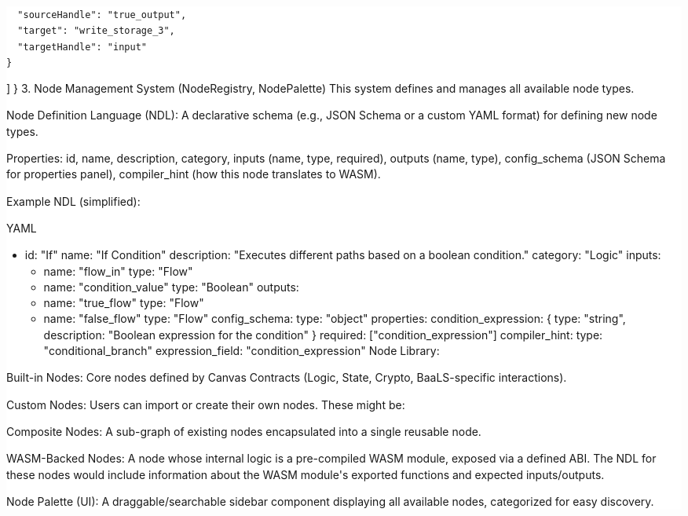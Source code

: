       "sourceHandle": "true_output",
      "target": "write_storage_3",
      "targetHandle": "input"
    }
  ]
}
3. Node Management System (NodeRegistry, NodePalette)
This system defines and manages all available node types.

Node Definition Language (NDL): A declarative schema (e.g., JSON Schema or a custom YAML format) for defining new node types.

Properties: id, name, description, category, inputs (name, type, required), outputs (name, type), config_schema (JSON Schema for properties panel), compiler_hint (how this node translates to WASM).

Example NDL (simplified):

YAML

- id: "If"
  name: "If Condition"
  description: "Executes different paths based on a boolean condition."
  category: "Logic"
  inputs:
    - name: "flow_in"
      type: "Flow"
    - name: "condition_value"
      type: "Boolean"
  outputs:
    - name: "true_flow"
      type: "Flow"
    - name: "false_flow"
      type: "Flow"
  config_schema:
    type: "object"
    properties:
      condition_expression: { type: "string", description: "Boolean expression for the condition" }
    required: ["condition_expression"]
  compiler_hint:
    type: "conditional_branch"
    expression_field: "condition_expression"
Node Library:

Built-in Nodes: Core nodes defined by Canvas Contracts (Logic, State, Crypto, BaaLS-specific interactions).

Custom Nodes: Users can import or create their own nodes. These might be:

Composite Nodes: A sub-graph of existing nodes encapsulated into a single reusable node.

WASM-Backed Nodes: A node whose internal logic is a pre-compiled WASM module, exposed via a defined ABI. The NDL for these nodes would include information about the WASM module's exported functions and expected inputs/outputs.

Node Palette (UI): A draggable/searchable sidebar component displaying all available nodes, categorized for easy discovery.
